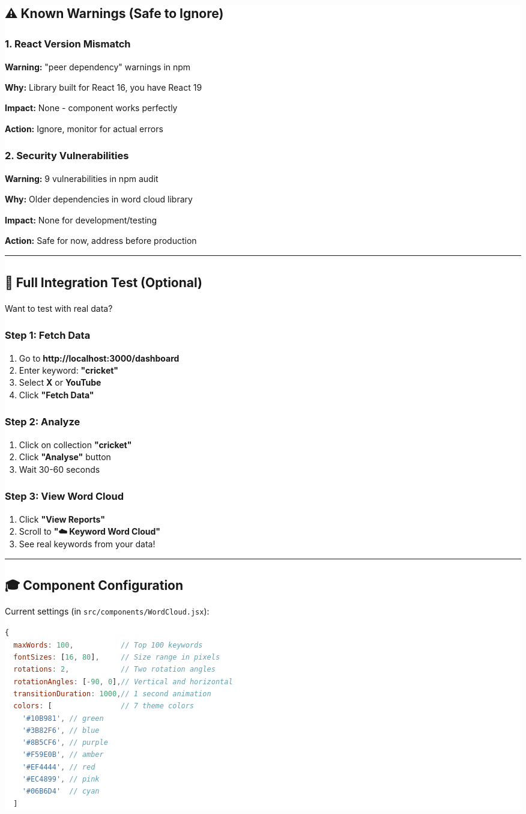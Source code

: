 
## ⚠️ Known Warnings (Safe to Ignore)

### 1. React Version Mismatch
**Warning:** "peer dependency" warnings in npm

**Why:** Library built for React 16, you have React 19

**Impact:** None - component works perfectly

**Action:** Ignore, monitor for actual errors

### 2. Security Vulnerabilities
**Warning:** 9 vulnerabilities in npm audit

**Why:** Older dependencies in word cloud library

**Impact:** None for development/testing

**Action:** Safe for now, address before production

---

## 🧪 Full Integration Test (Optional)

Want to test with real data?

### Step 1: Fetch Data
1. Go to **http://localhost:3000/dashboard**
2. Enter keyword: **"cricket"**
3. Select **X** or **YouTube**
4. Click **"Fetch Data"**

### Step 2: Analyze
1. Click on collection **"cricket"**
2. Click **"Analyse"** button
3. Wait 30-60 seconds

### Step 3: View Word Cloud
1. Click **"View Reports"**
2. Scroll to **"☁️ Keyword Word Cloud"**
3. See real keywords from your data!

---

## 🎓 Component Configuration

Current settings (in `src/components/WordCloud.jsx`):

```javascript
{
  maxWords: 100,           // Top 100 keywords
  fontSizes: [16, 80],     // Size range in pixels
  rotations: 2,            // Two rotation angles
  rotationAngles: [-90, 0],// Vertical and horizontal
  transitionDuration: 1000,// 1 second animation
  colors: [                // 7 theme colors
    '#10B981', // green
    '#3B82F6', // blue
    '#8B5CF6', // purple
    '#F59E0B', // amber
    '#EF4444', // red
    '#EC4899', // pink
    '#06B6D4'  // cyan
  ]
```
